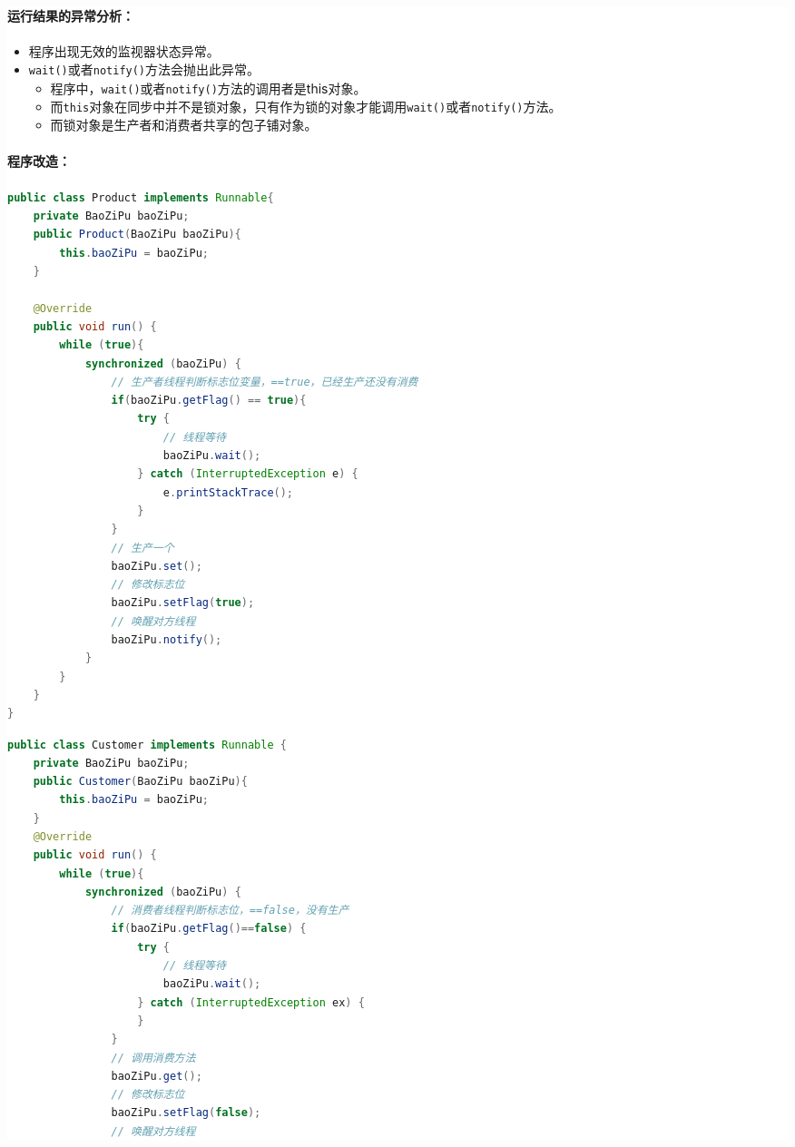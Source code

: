 #### 运行结果的异常分析：

- 程序出现无效的监视器状态异常。
- `wait()`或者`notify()`方法会抛出此异常。
  - 程序中，`wait()`或者`notify()`方法的调用者是this对象。
  - 而`this`对象在同步中并不是锁对象，只有作为锁的对象才能调用`wait()`或者`notify()`方法。
  - 而锁对象是生产者和消费者共享的包子铺对象。

#### 程序改造：

```java
public class Product implements Runnable{
    private BaoZiPu baoZiPu;
    public Product(BaoZiPu baoZiPu){
        this.baoZiPu = baoZiPu;
    }

    @Override
    public void run() {
        while (true){
            synchronized (baoZiPu) {
                // 生产者线程判断标志位变量，==true，已经生产还没有消费
                if(baoZiPu.getFlag() == true){
                    try {
                        // 线程等待
                        baoZiPu.wait();
                    } catch (InterruptedException e) {
                        e.printStackTrace();
                    }
                }
                // 生产一个
                baoZiPu.set();
                // 修改标志位
                baoZiPu.setFlag(true);
                // 唤醒对方线程
                baoZiPu.notify();
            }
        }
    }
}
```

```java
public class Customer implements Runnable {
    private BaoZiPu baoZiPu;
    public Customer(BaoZiPu baoZiPu){
        this.baoZiPu = baoZiPu;
    }
    @Override
    public void run() {
        while (true){
            synchronized (baoZiPu) {
                // 消费者线程判断标志位，==false，没有生产
                if(baoZiPu.getFlag()==false) {
                    try {
                        // 线程等待
                        baoZiPu.wait();
                    } catch (InterruptedException ex) {
                    }
                }
                // 调用消费方法
                baoZiPu.get();
                // 修改标志位
                baoZiPu.setFlag(false);
                // 唤醒对方线程
```